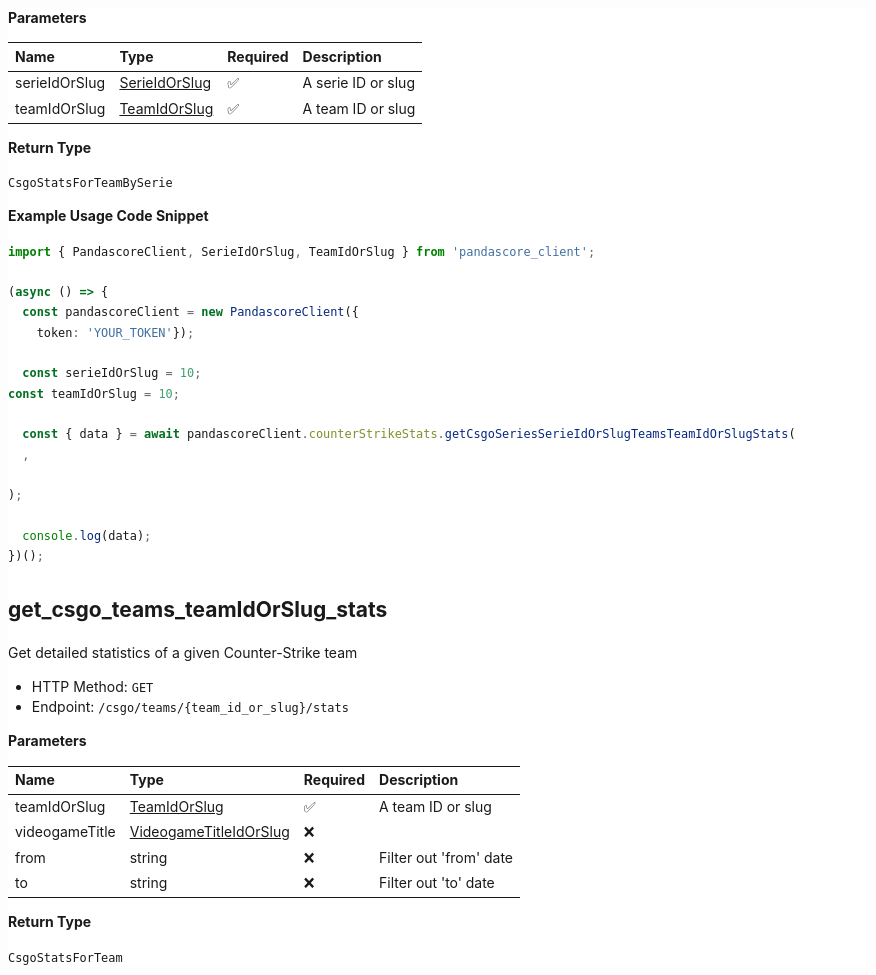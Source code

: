 **Parameters**

| Name          | Type                                        | Required | Description        |
| :------------ | :------------------------------------------ | :------- | :----------------- |
| serieIdOrSlug | [SerieIdOrSlug](../models/SerieIdOrSlug.md) | ✅       | A serie ID or slug |
| teamIdOrSlug  | [TeamIdOrSlug](../models/TeamIdOrSlug.md)   | ✅       | A team ID or slug  |

**Return Type**

`CsgoStatsForTeamBySerie`

**Example Usage Code Snippet**

```typescript
import { PandascoreClient, SerieIdOrSlug, TeamIdOrSlug } from 'pandascore_client';

(async () => {
  const pandascoreClient = new PandascoreClient({
	token: 'YOUR_TOKEN'});

  const serieIdOrSlug = 10;
const teamIdOrSlug = 10;

  const { data } = await pandascoreClient.counterStrikeStats.getCsgoSeriesSerieIdOrSlugTeamsTeamIdOrSlugStats(
  ,

);

  console.log(data);
})();
```

## get_csgo_teams_teamIdOrSlug_stats

Get detailed statistics of a given Counter-Strike team

- HTTP Method: `GET`
- Endpoint: `/csgo/teams/{team_id_or_slug}/stats`

**Parameters**

| Name           | Type                                                          | Required | Description            |
| :------------- | :------------------------------------------------------------ | :------- | :--------------------- |
| teamIdOrSlug   | [TeamIdOrSlug](../models/TeamIdOrSlug.md)                     | ✅       | A team ID or slug      |
| videogameTitle | [VideogameTitleIdOrSlug](../models/VideogameTitleIdOrSlug.md) | ❌       |                        |
| from           | string                                                        | ❌       | Filter out 'from' date |
| to             | string                                                        | ❌       | Filter out 'to' date   |

**Return Type**

`CsgoStatsForTeam`

